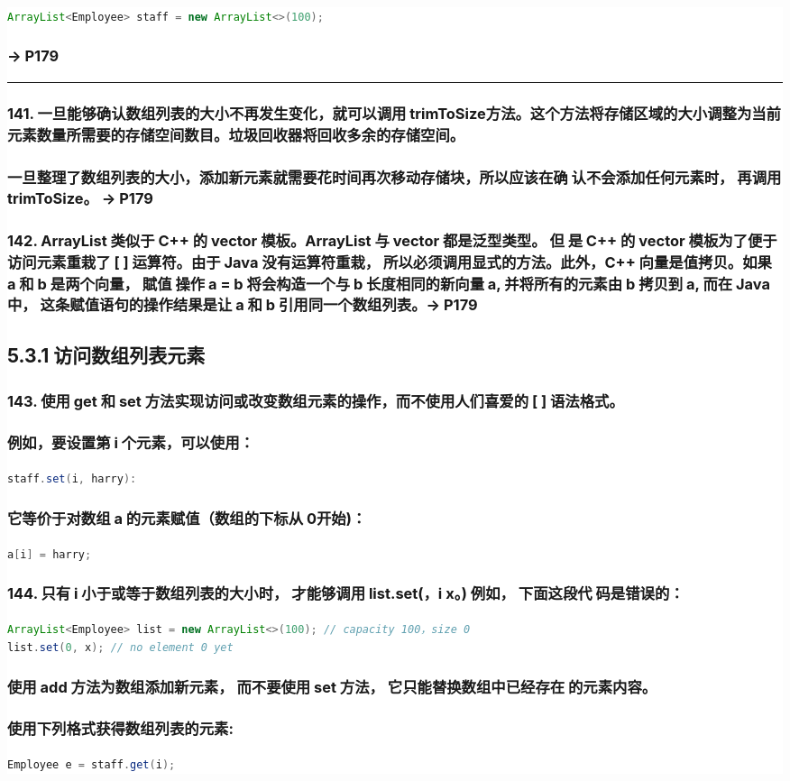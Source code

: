 ```java
ArrayList<Employee> staff = new ArrayList<>(100);
```

### -> P179

---

### 141. 一旦能够确认数组列表的大小不再发生变化，就可以调用 trimToSize方法。这个方法将存储区域的大小调整为当前元素数量所需要的存储空间数目。垃圾回收器将回收多余的存储空间。

### 一旦整理了数组列表的大小，添加新元素就需要花时间再次移动存储块，所以应该在确 认不会添加任何元素时， 再调用 trimToSize。 -> P179

### 142. ArrayList 类似于 C++ 的 vector 模板。ArrayList 与 vector 都是泛型类型。 但 是 C++ 的 vector 模板为了便于访问元素重栽了 [ ] 运算符。由于 Java 没有运算符重栽， 所以必须调用显式的方法。此外，C++ 向量是值拷贝。如果 a 和 b 是两个向量， 賦值 操作 a = b 将会构造一个与 b 长度相同的新向量 a, 并将所有的元素由 b 拷贝到 a, 而在 Java 中， 这条赋值语句的操作结果是让 a 和 b 引用同一个数组列表。-> P179

## 5.3.1 访问数组列表元素

### 143. 使用 get 和 set 方法实现访问或改变数组元素的操作，而不使用人们喜爱的 [ ] 语法格式。

### 例如，要设置第 i 个元素，可以使用：

```java
staff.set(i, harry):
```

### 它等价于对数组 a 的元素赋值（数组的下标从 0开始)：

```java
a[i] = harry;
```

### 144. 只有 i 小于或等于数组列表的大小时， 才能够调用 list.set(，i x。) 例如， 下面这段代 码是错误的：

```java
ArrayList<Employee> list = new ArrayList<>(100); // capacity 100，size 0
list.set(0, x); // no element 0 yet
```

### 使用 add 方法为数组添加新元素， 而不要使用 set 方法， 它只能替换数组中已经存在 的元素内容。

### 使用下列格式获得数组列表的元素:

```java
Employee e = staff.get(i);
```
